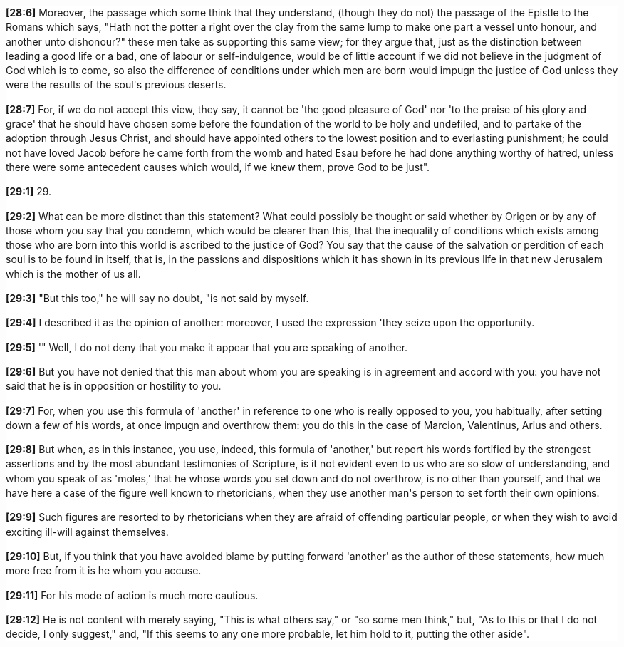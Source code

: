 **[28:6]** Moreover, the passage which some think that they understand, (though they do not) the passage of the Epistle to the Romans which says, "Hath not the potter a right over the clay from the same lump to make one part a vessel unto honour, and another unto dishonour?" these men take as supporting this same view; for they argue that, just as the distinction between leading a good life or a bad, one of labour or self-indulgence, would be of little account if we did not believe in the judgment of God which is to come, so also the difference of conditions under which men are born would impugn the justice of God unless they were the results of the soul's previous deserts.

**[28:7]** For, if we do not accept this view, they say, it cannot be 'the good pleasure of God' nor 'to the praise of his glory and grace' that he should have chosen some before the foundation of the world to be holy and undefiled, and to partake of the adoption through Jesus Christ, and should have appointed others to the lowest position and to everlasting punishment; he could not have loved Jacob before he came forth from the womb and hated Esau before he had done anything worthy of hatred, unless there were some antecedent causes which would, if we knew them, prove God to be just".

**[29:1]** 29.

**[29:2]** What can be more distinct than this statement? What could possibly be thought or said whether by Origen or by any of those whom you say that you condemn, which would be clearer than this, that the inequality of conditions which exists among those who are born into this world is ascribed to the justice of God? You say that the cause of the salvation or perdition of each soul is to be found in itself, that is, in the passions and dispositions which it has shown in its previous life in that new Jerusalem which is the mother of us all.

**[29:3]** "But this too," he will say no doubt, "is not said by myself.

**[29:4]** I described it as the opinion of another: moreover, I used the expression 'they seize upon the opportunity.

**[29:5]** '" Well, I do not deny that you make it appear that you are speaking of another.

**[29:6]** But you have not denied that this man about whom you are speaking is in agreement and accord with you: you have not said that he is in opposition or hostility to you.

**[29:7]** For, when you use this formula of 'another' in reference to one who is really opposed to you, you habitually, after setting down a few of his words, at once impugn and overthrow them: you do this in the case of Marcion, Valentinus, Arius and others.

**[29:8]** But when, as in this instance, you use, indeed, this formula of 'another,' but report his words fortified by the strongest assertions and by the most abundant testimonies of Scripture, is it not evident even to us who are so slow of understanding, and whom you speak of as 'moles,' that he whose words you set down and do not overthrow, is no other than yourself, and that we have here a case of the figure well known to rhetoricians, when they use another man's person to set forth their own opinions.

**[29:9]** Such figures are resorted to by rhetoricians when they are afraid of offending particular people, or when they wish to avoid exciting ill-will against themselves.

**[29:10]** But, if you think that you have avoided blame by putting forward 'another' as the author of these statements, how much more free from it is he whom you accuse.

**[29:11]** For his mode of action is much more cautious.

**[29:12]** He is not content with merely saying, "This is what others say," or "so some men think," but, "As to this or that I do not decide, I only suggest," and, "If this seems to any one more probable, let him hold to it, putting the other aside".
